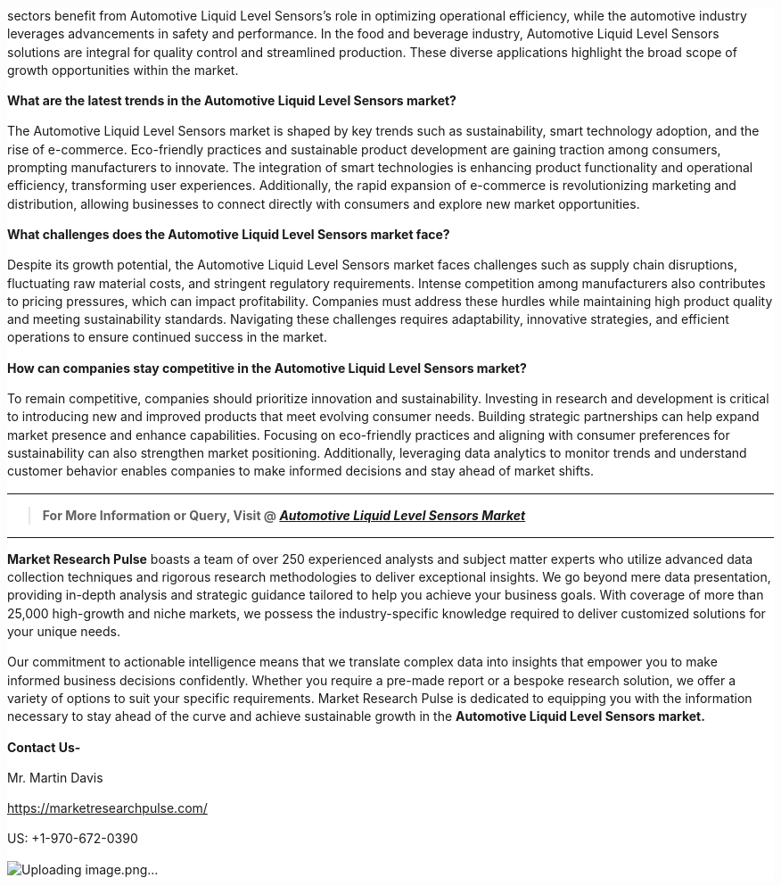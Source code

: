 sectors benefit from Automotive Liquid Level Sensors&rsquo;s role in optimizing operational efficiency, while the automotive industry leverages advancements in safety and performance. In the food and beverage industry, Automotive Liquid Level Sensors solutions are integral for quality control and streamlined production. These diverse applications highlight the broad scope of growth opportunities within the market.</p><p><strong>What are the latest trends in the Automotive Liquid Level Sensors market?</strong></p><p>The Automotive Liquid Level Sensors market is shaped by key trends such as sustainability, smart technology adoption, and the rise of e-commerce. Eco-friendly practices and sustainable product development are gaining traction among consumers, prompting manufacturers to innovate. The integration of smart technologies is enhancing product functionality and operational efficiency, transforming user experiences. Additionally, the rapid expansion of e-commerce is revolutionizing marketing and distribution, allowing businesses to connect directly with consumers and explore new market opportunities.</p><p><strong>What challenges does the Automotive Liquid Level Sensors market face?</strong></p><p>Despite its growth potential, the Automotive Liquid Level Sensors market faces challenges such as supply chain disruptions, fluctuating raw material costs, and stringent regulatory requirements. Intense competition among manufacturers also contributes to pricing pressures, which can impact profitability. Companies must address these hurdles while maintaining high product quality and meeting sustainability standards. Navigating these challenges requires adaptability, innovative strategies, and efficient operations to ensure continued success in the market.</p><p><strong>How can companies stay competitive in the Automotive Liquid Level Sensors market?</strong></p><p>To remain competitive, companies should prioritize innovation and sustainability. Investing in research and development is critical to introducing new and improved products that meet evolving consumer needs. Building strategic partnerships can help expand market presence and enhance capabilities. Focusing on eco-friendly practices and aligning with consumer preferences for sustainability can also strengthen market positioning. Additionally, leveraging data analytics to monitor trends and understand customer behavior enables companies to make informed decisions and stay ahead of market shifts.</p><hr /><blockquote><p><strong>For More Information or Query, Visit @&nbsp;<em><a href="https://marketresearchpulse.com/report/109244/automotive-liquid-level-sensors-market?utm_source=Linkedin&utm_medium=027">Automotive Liquid Level Sensors Market</a></em></strong></p></blockquote><hr /><p><strong>Market Research Pulse</strong> boasts a team of over 250 experienced analysts and subject matter experts who utilize advanced data collection techniques and rigorous research methodologies to deliver exceptional insights. We go beyond mere data presentation, providing in-depth analysis and strategic guidance tailored to help you achieve your business goals. With coverage of more than 25,000 high-growth and niche markets, we possess the industry-specific knowledge required to deliver customized solutions for your unique needs.</p><p>Our commitment to actionable intelligence means that we translate complex data into insights that empower you to make informed business decisions confidently. Whether you require a pre-made report or a bespoke research solution, we offer a variety of options to suit your specific requirements. Market Research Pulse is dedicated to equipping you with the information necessary to stay ahead of the curve and achieve sustainable growth in the <strong>Automotive Liquid Level Sensors market.</strong></p><p><strong>Contact Us-</strong></p><p>Mr. Martin Davis</p><p>https://marketresearchpulse.com/</p><p>US: +1-970-672-0390</p>
![Uploading image.png…]()
